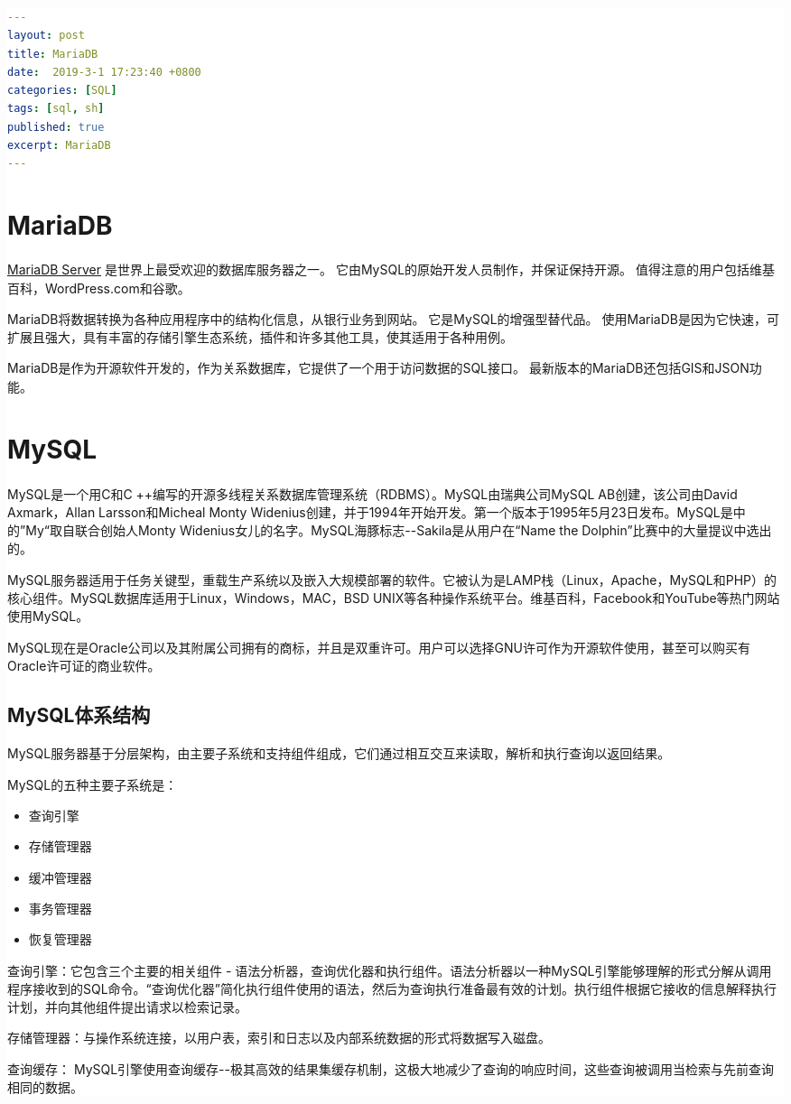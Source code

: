 ```yaml
---
layout: post
title: MariaDB
date:  2019-3-1 17:23:40 +0800
categories: [SQL]
tags: [sql, sh]
published: true
excerpt: MariaDB
---
```


# MariaDB

[MariaDB Server](https://mariadb.org/about/) 是世界上最受欢迎的数据库服务器之一。 它由MySQL的原始开发人员制作，并保证保持开源。 值得注意的用户包括维基百科，WordPress.com和谷歌。

MariaDB将数据转换为各种应用程序中的结构化信息，从银行业务到网站。 它是MySQL的增强型替代品。 使用MariaDB是因为它快速，可扩展且强大，具有丰富的存储引擎生态系统，插件和许多其他工具，使其适用于各种用例。

MariaDB是作为开源软件开发的，作为关系数据库，它提供了一个用于访问数据的SQL接口。 最新版本的MariaDB还包括GIS和JSON功能。


# MySQL

MySQL是一个用C和C ++编写的开源多线程关系数据库管理系统（RDBMS）。MySQL由瑞典公司MySQL AB创建，该公司由David Axmark，Allan Larsson和Micheal Monty Widenius创建，并于1994年开始开发。第一个版本于1995年5月23日发布。MySQL是中的”My“取自联合创始人Monty Widenius女儿的名字。MySQL海豚标志--Sakila是从用户在“Name the Dolphin”比赛中的大量提议中选出的。

MySQL服务器适用于任务关键型，重载生产系统以及嵌入大规模部署的软件。它被认为是LAMP栈（Linux，Apache，MySQL和PHP）的核心组件。MySQL数据库适用于Linux，Windows，MAC，BSD UNIX等各种操作系统平台。维基百科，Facebook和YouTube等热门网站使用MySQL。

MySQL现在是Oracle公司以及其附属公司拥有的商标，并且是双重许可。用户可以选择GNU许可作为开源软件使用，甚至可以购买有Oracle许可证的商业软件。

## MySQL体系结构

MySQL服务器基于分层架构，由主要子系统和支持组件组成，它们通过相互交互来读取，解析和执行查询以返回结果。

MySQL的五种主要子系统是：

- 查询引擎

- 存储管理器

- 缓冲管理器

- 事务管理器

- 恢复管理器

查询引擎：它包含三个主要的相关组件 - 语法分析器，查询优化器和执行组件。语法分析器以一种MySQL引擎能够理解的形式分解从调用程序接收到的SQL命令。“查询优化器”简化执行组件使用的语法，然后为查询执行准备最有效的计划。执行组件根据它接收的信息解释执行计划，并向其他组件提出请求以检索记录。

存储管理器：与操作系统连接，以用户表，索引和日志以及内部系统数据的形式将数据写入磁盘。

查询缓存： MySQL引擎使用查询缓存--极其高效的结果集缓存机制，这极大地减少了查询的响应时间，这些查询被调用当检索与先前查询相同的数据。
